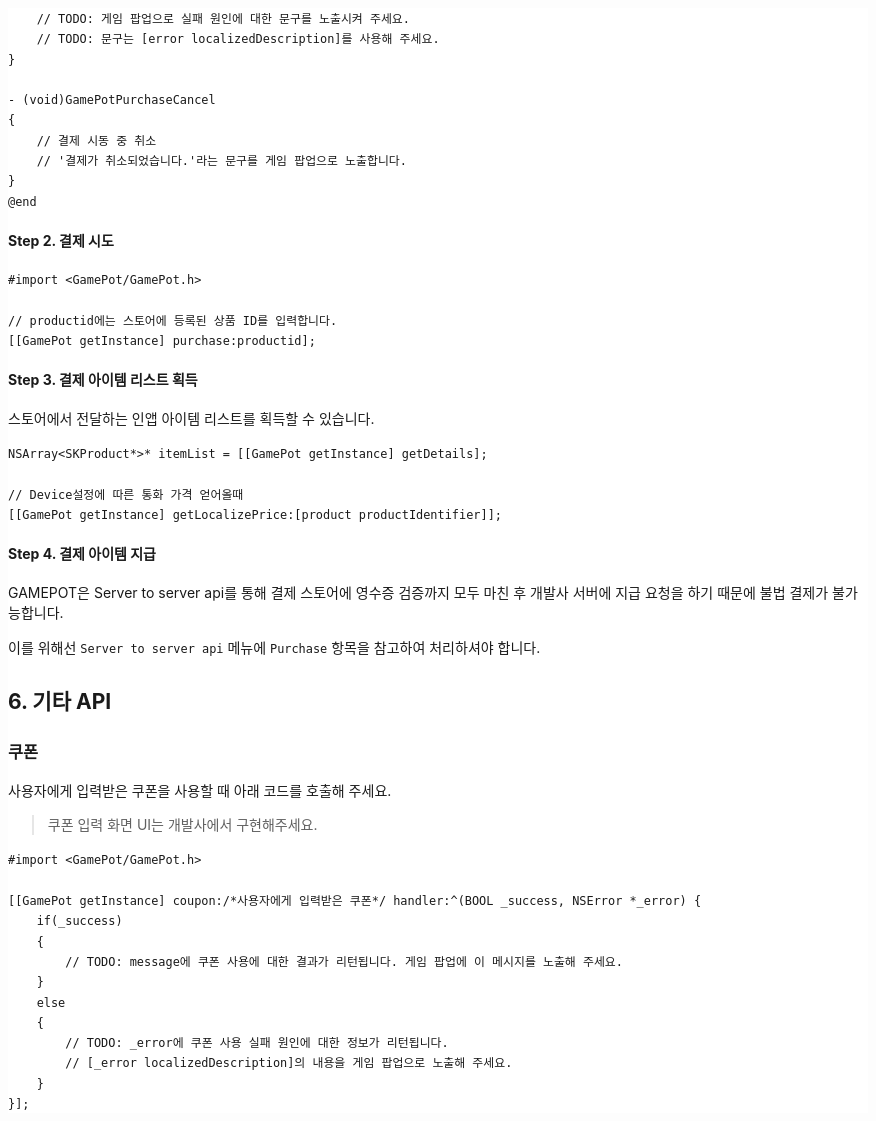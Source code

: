 ```text
    // TODO: 게임 팝업으로 실패 원인에 대한 문구를 노출시켜 주세요.
    // TODO: 문구는 [error localizedDescription]를 사용해 주세요.
}

- (void)GamePotPurchaseCancel
{
    // 결제 시동 중 취소
    // '결제가 취소되었습니다.'라는 문구를 게임 팝업으로 노출합니다.
}
@end
```

#### Step 2. 결제 시도

```text
#import <GamePot/GamePot.h>

// productid에는 스토어에 등록된 상품 ID를 입력합니다.
[[GamePot getInstance] purchase:productid];
```

#### Step 3. **결제 아이템 리스트 획득**

스토어에서 전달하는 인앱 아이템 리스트를 획득할 수 있습니다.

```text
NSArray<SKProduct*>* itemList = [[GamePot getInstance] getDetails];

// Device설정에 따른 통화 가격 얻어올때
[[GamePot getInstance] getLocalizePrice:[product productIdentifier]];
```

#### Step 4. 결제 아이템 지급

GAMEPOT은 Server to server api를 통해 결제 스토어에 영수증 검증까지 모두 마친 후 개발사 서버에 지급 요청을 하기 때문에 불법 결제가 불가능합니다.

이를 위해선 `Server to server api` 메뉴에 `Purchase` 항목을 참고하여 처리하셔야 합니다.

## 6. 기타 API

### 쿠폰

사용자에게 입력받은 쿠폰을 사용할 때 아래 코드를 호출해 주세요.

> 쿠폰 입력 화면 UI는 개발사에서 구현해주세요.

```text
#import <GamePot/GamePot.h>

[[GamePot getInstance] coupon:/*사용자에게 입력받은 쿠폰*/ handler:^(BOOL _success, NSError *_error) {
    if(_success)
    {
        // TODO: message에 쿠폰 사용에 대한 결과가 리턴됩니다. 게임 팝업에 이 메시지를 노출해 주세요.
    }
    else
    {
        // TODO: _error에 쿠폰 사용 실패 원인에 대한 정보가 리턴됩니다.
        // [_error localizedDescription]의 내용을 게임 팝업으로 노출해 주세요.
    }
}];
```
